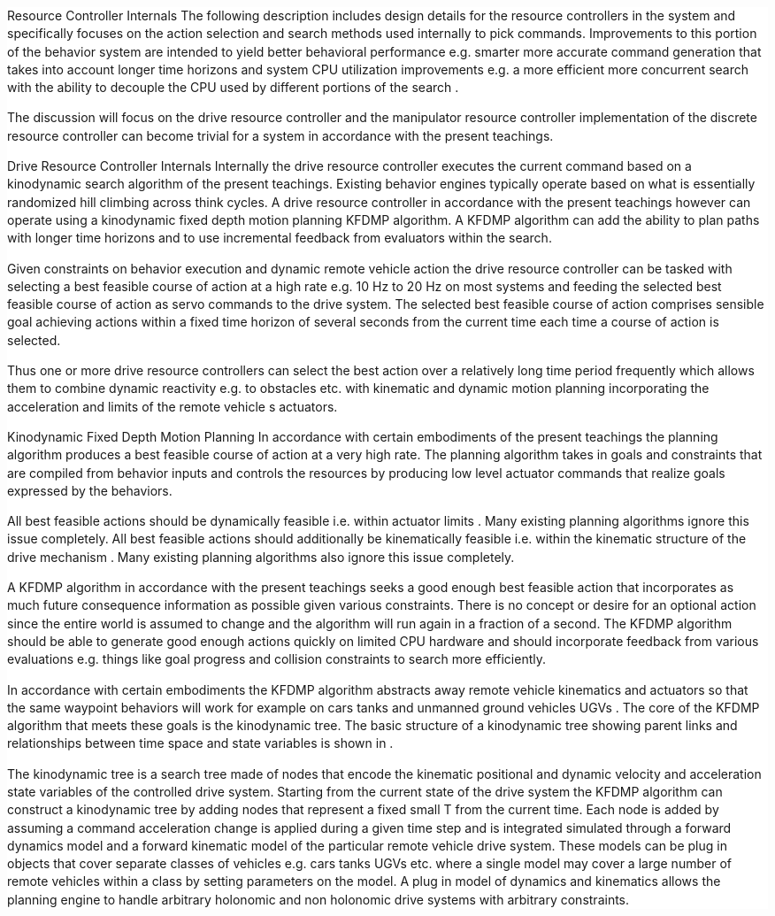Resource Controller Internals The following description includes design details for the resource controllers in the system and specifically focuses on the action selection and search methods used internally to pick commands. Improvements to this portion of the behavior system are intended to yield better behavioral performance e.g. smarter more accurate command generation that takes into account longer time horizons and system CPU utilization improvements e.g. a more efficient more concurrent search with the ability to decouple the CPU used by different portions of the search .

The discussion will focus on the drive resource controller and the manipulator resource controller implementation of the discrete resource controller can become trivial for a system in accordance with the present teachings.

Drive Resource Controller Internals Internally the drive resource controller executes the current command based on a kinodynamic search algorithm of the present teachings. Existing behavior engines typically operate based on what is essentially randomized hill climbing across think cycles. A drive resource controller in accordance with the present teachings however can operate using a kinodynamic fixed depth motion planning KFDMP algorithm. A KFDMP algorithm can add the ability to plan paths with longer time horizons and to use incremental feedback from evaluators within the search.

Given constraints on behavior execution and dynamic remote vehicle action the drive resource controller can be tasked with selecting a best feasible course of action at a high rate e.g. 10 Hz to 20 Hz on most systems and feeding the selected best feasible course of action as servo commands to the drive system. The selected best feasible course of action comprises sensible goal achieving actions within a fixed time horizon of several seconds from the current time each time a course of action is selected.

Thus one or more drive resource controllers can select the best action over a relatively long time period frequently which allows them to combine dynamic reactivity e.g. to obstacles etc. with kinematic and dynamic motion planning incorporating the acceleration and limits of the remote vehicle s actuators.

Kinodynamic Fixed Depth Motion Planning In accordance with certain embodiments of the present teachings the planning algorithm produces a best feasible course of action at a very high rate. The planning algorithm takes in goals and constraints that are compiled from behavior inputs and controls the resources by producing low level actuator commands that realize goals expressed by the behaviors.

All best feasible actions should be dynamically feasible i.e. within actuator limits . Many existing planning algorithms ignore this issue completely. All best feasible actions should additionally be kinematically feasible i.e. within the kinematic structure of the drive mechanism . Many existing planning algorithms also ignore this issue completely.

A KFDMP algorithm in accordance with the present teachings seeks a good enough best feasible action that incorporates as much future consequence information as possible given various constraints. There is no concept or desire for an optional action since the entire world is assumed to change and the algorithm will run again in a fraction of a second. The KFDMP algorithm should be able to generate good enough actions quickly on limited CPU hardware and should incorporate feedback from various evaluations e.g. things like goal progress and collision constraints to search more efficiently.

In accordance with certain embodiments the KFDMP algorithm abstracts away remote vehicle kinematics and actuators so that the same waypoint behaviors will work for example on cars tanks and unmanned ground vehicles UGVs . The core of the KFDMP algorithm that meets these goals is the kinodynamic tree. The basic structure of a kinodynamic tree showing parent links and relationships between time space and state variables is shown in .

The kinodynamic tree is a search tree made of nodes that encode the kinematic positional and dynamic velocity and acceleration state variables of the controlled drive system. Starting from the current state of the drive system the KFDMP algorithm can construct a kinodynamic tree by adding nodes that represent a fixed small T from the current time. Each node is added by assuming a command acceleration change is applied during a given time step and is integrated simulated through a forward dynamics model and a forward kinematic model of the particular remote vehicle drive system. These models can be plug in objects that cover separate classes of vehicles e.g. cars tanks UGVs etc. where a single model may cover a large number of remote vehicles within a class by setting parameters on the model. A plug in model of dynamics and kinematics allows the planning engine to handle arbitrary holonomic and non holonomic drive systems with arbitrary constraints.
